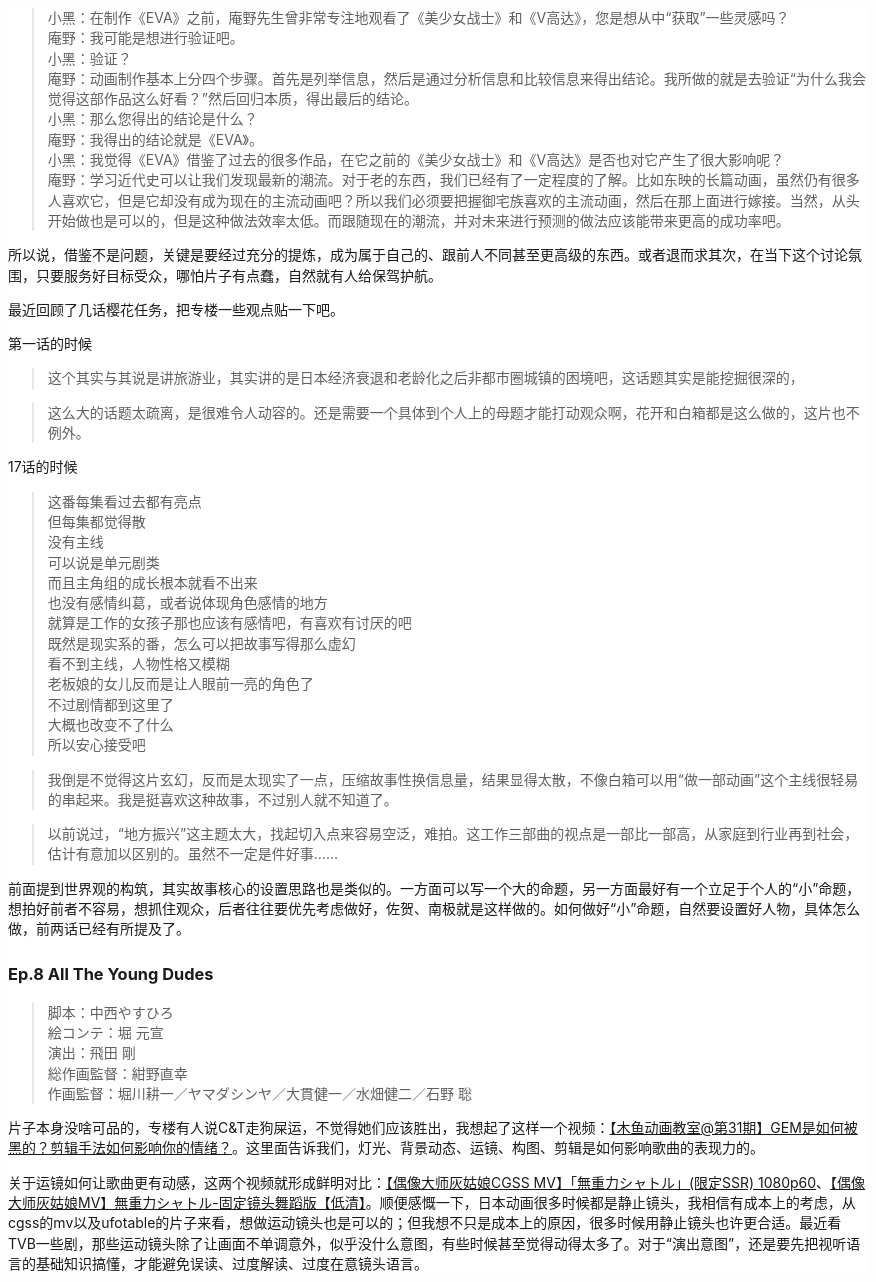 >小黑：在制作《EVA》之前，庵野先生曾非常专注地观看了《美少女战士》和《V高达》，您是想从中“获取”一些灵感吗？  
庵野：我可能是想进行验证吧。  
小黑：验证？  
庵野：动画制作基本上分四个步骤。首先是列举信息，然后是通过分析信息和比较信息来得出结论。我所做的就是去验证“为什么我会觉得这部作品这么好看？”然后回归本质，得出最后的结论。  
小黑：那么您得出的结论是什么？  
庵野：我得出的结论就是《EVA》。  
小黑：我觉得《EVA》借鉴了过去的很多作品，在它之前的《美少女战士》和《V高达》是否也对它产生了很大影响呢？  
庵野：学习近代史可以让我们发现最新的潮流。对于老的东西，我们已经有了一定程度的了解。比如东映的长篇动画，虽然仍有很多人喜欢它，但是它却没有成为现在的主流动画吧？所以我们必须要把握御宅族喜欢的主流动画，然后在那上面进行嫁接。当然，从头开始做也是可以的，但是这种做法效率太低。而跟随现在的潮流，并对未来进行预测的做法应该能带来更高的成功率吧。 

所以说，借鉴不是问题，关键是要经过充分的提炼，成为属于自己的、跟前人不同甚至更高级的东西。或者退而求其次，在当下这个讨论氛围，只要服务好目标受众，哪怕片子有点蠢，自然就有人给保驾护航。

最近回顾了几话樱花任务，把专楼一些观点贴一下吧。

第一话的时候
>这个其实与其说是讲旅游业，其实讲的是日本经济衰退和老龄化之后非都市圈城镇的困境吧，这话题其实是能挖掘很深的，

>这么大的话题太疏离，是很难令人动容的。还是需要一个具体到个人上的母题才能打动观众啊，花开和白箱都是这么做的，这片也不例外。

17话的时候
>这番每集看过去都有亮点  
但每集都觉得散  
没有主线  
可以说是单元剧类  
而且主角组的成长根本就看不出来  
也没有感情纠葛，或者说体现角色感情的地方  
就算是工作的女孩子那也应该有感情吧，有喜欢有讨厌的吧  
既然是现实系的番，怎么可以把故事写得那么虚幻  
看不到主线，人物性格又模糊  
老板娘的女儿反而是让人眼前一亮的角色了  
不过剧情都到这里了  
大概也改变不了什么  
所以安心接受吧

>我倒是不觉得这片玄幻，反而是太现实了一点，压缩故事性换信息量，结果显得太散，不像白箱可以用“做一部动画”这个主线很轻易的串起来。我是挺喜欢这种故事，不过别人就不知道了。

>以前说过，“地方振兴”这主题太大，找起切入点来容易空泛，难拍。这工作三部曲的视点是一部比一部高，从家庭到行业再到社会，估计有意加以区别的。虽然不一定是件好事……

前面提到世界观的构筑，其实故事核心的设置思路也是类似的。一方面可以写一个大的命题，另一方面最好有一个立足于个人的“小”命题，想拍好前者不容易，想抓住观众，后者往往要优先考虑做好，佐贺、南极就是这样做的。如何做好“小”命题，自然要设置好人物，具体怎么做，前两话已经有所提及了。

### Ep.8 All The Young Dudes

>脚本：中西やすひろ  
絵コンテ：堀 元宣  
演出：飛田 剛  
総作画監督：紺野直幸  
作画監督：堀川耕一／ヤマダシンヤ／大貫健一／水畑健二／石野 聡

片子本身没啥可品的，专楼有人说C&T走狗屎运，不觉得她们应该胜出，我想起了这样一个视频：[【木鱼动画教室@第31期】GEM是如何被黑的？剪辑手法如何影响你的情绪？](https://www.bilibili.com/video/av1048851?from=search&seid=13428484162287136574)。这里面告诉我们，灯光、背景动态、运镜、构图、剪辑是如何影响歌曲的表现力的。

关于运镜如何让歌曲更有动感，这两个视频就形成鲜明对比：[【偶像大师灰姑娘CGSS MV】「無重力シャトル」(限定SSR) 1080p60](https://www.bilibili.com/video/av50931490?from=search&seid=8321067837556694020)、[【偶像大师灰姑娘MV】無重力シャトル-固定镜头舞蹈版【低清】](https://www.bilibili.com/video/av53722768?from=search&seid=9577675415518127476)。顺便感慨一下，日本动画很多时候都是静止镜头，我相信有成本上的考虑，从cgss的mv以及ufotable的片子来看，想做运动镜头也是可以的；但我想不只是成本上的原因，很多时候用静止镜头也许更合适。最近看TVB一些剧，那些运动镜头除了让画面不单调意外，似乎没什么意图，有些时候甚至觉得动得太多了。对于“演出意图”，还是要先把视听语言的基础知识搞懂，才能避免误读、过度解读、过度在意镜头语言。
